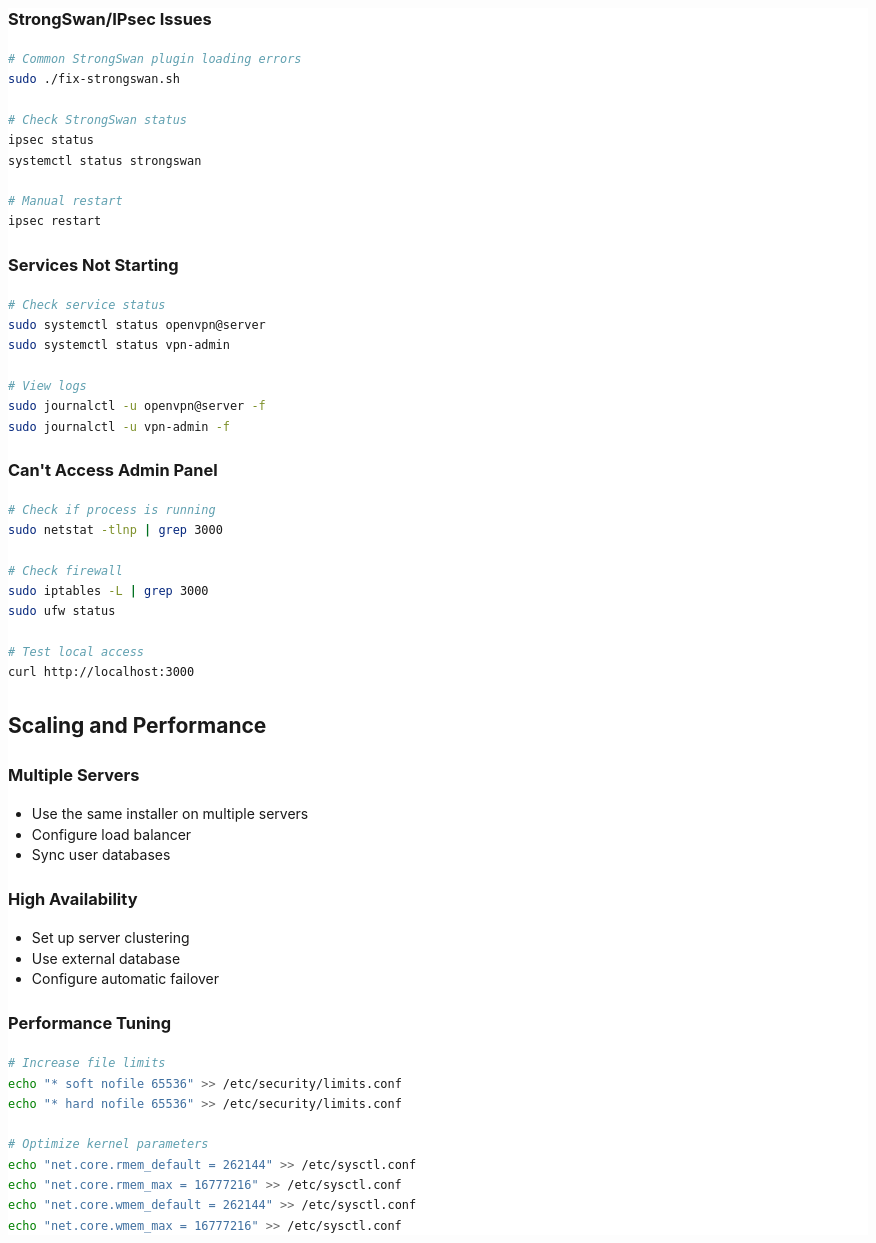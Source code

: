 
### StrongSwan/IPsec Issues
```bash
# Common StrongSwan plugin loading errors
sudo ./fix-strongswan.sh

# Check StrongSwan status
ipsec status
systemctl status strongswan

# Manual restart
ipsec restart
```

### Services Not Starting
```bash
# Check service status
sudo systemctl status openvpn@server
sudo systemctl status vpn-admin

# View logs
sudo journalctl -u openvpn@server -f
sudo journalctl -u vpn-admin -f
```

### Can't Access Admin Panel
```bash
# Check if process is running
sudo netstat -tlnp | grep 3000

# Check firewall
sudo iptables -L | grep 3000
sudo ufw status

# Test local access
curl http://localhost:3000
```

## Scaling and Performance

### Multiple Servers
- Use the same installer on multiple servers
- Configure load balancer
- Sync user databases

### High Availability
- Set up server clustering
- Use external database
- Configure automatic failover

### Performance Tuning
```bash
# Increase file limits
echo "* soft nofile 65536" >> /etc/security/limits.conf
echo "* hard nofile 65536" >> /etc/security/limits.conf

# Optimize kernel parameters
echo "net.core.rmem_default = 262144" >> /etc/sysctl.conf
echo "net.core.rmem_max = 16777216" >> /etc/sysctl.conf
echo "net.core.wmem_default = 262144" >> /etc/sysctl.conf
echo "net.core.wmem_max = 16777216" >> /etc/sysctl.conf
```
